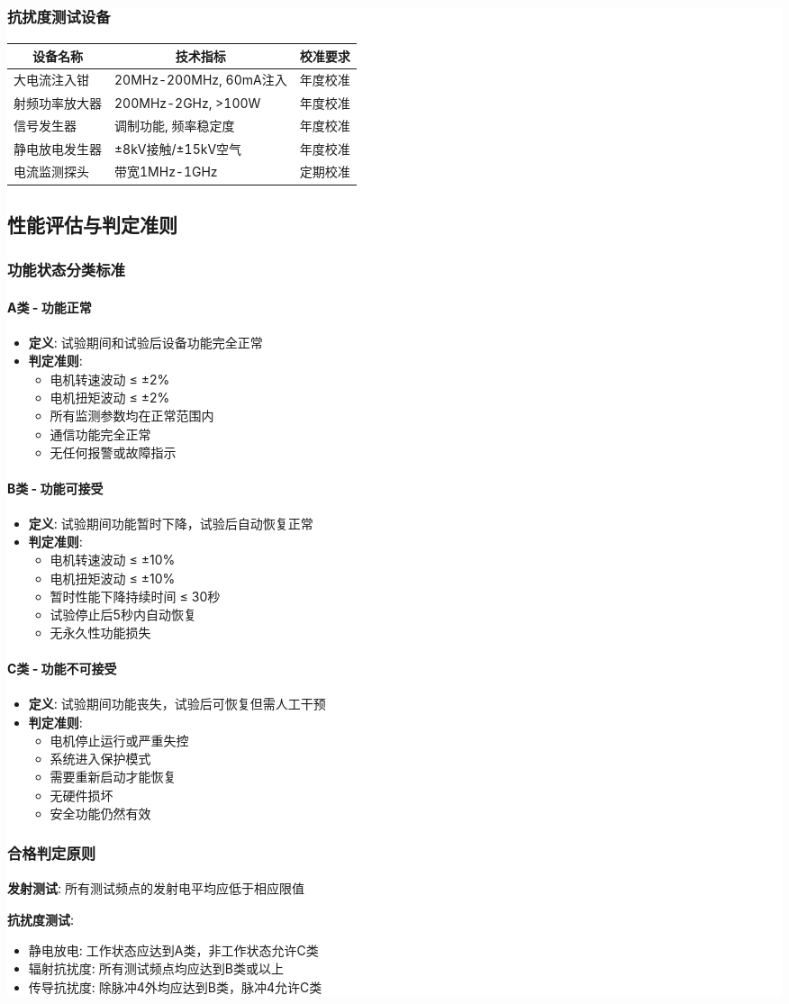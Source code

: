 ### 抗扰度测试设备

| 设备名称 | 技术指标 | 校准要求 |
|---------|---------|----------|
| 大电流注入钳 | 20MHz-200MHz, 60mA注入 | 年度校准 |
| 射频功率放大器 | 200MHz-2GHz, >100W | 年度校准 |
| 信号发生器 | 调制功能, 频率稳定度 | 年度校准 |
| 静电放电发生器 | ±8kV接触/±15kV空气 | 年度校准 |
| 电流监测探头 | 带宽1MHz-1GHz | 定期校准 |

## 性能评估与判定准则

### 功能状态分类标准

#### A类 - 功能正常
- **定义**: 试验期间和试验后设备功能完全正常
- **判定准则**:
  * 电机转速波动 ≤ ±2%
  * 电机扭矩波动 ≤ ±2%
  * 所有监测参数均在正常范围内
  * 通信功能完全正常
  * 无任何报警或故障指示

#### B类 - 功能可接受
- **定义**: 试验期间功能暂时下降，试验后自动恢复正常
- **判定准则**:
  * 电机转速波动 ≤ ±10%
  * 电机扭矩波动 ≤ ±10%
  * 暂时性能下降持续时间 ≤ 30秒
  * 试验停止后5秒内自动恢复
  * 无永久性功能损失

#### C类 - 功能不可接受
- **定义**: 试验期间功能丧失，试验后可恢复但需人工干预
- **判定准则**:
  * 电机停止运行或严重失控
  * 系统进入保护模式
  * 需要重新启动才能恢复
  * 无硬件损坏
  * 安全功能仍然有效

### 合格判定原则

**发射测试**: 所有测试频点的发射电平均应低于相应限值

**抗扰度测试**: 
- 静电放电: 工作状态应达到A类，非工作状态允许C类
- 辐射抗扰度: 所有测试频点均应达到B类或以上
- 传导抗扰度: 除脉冲4外均应达到B类，脉冲4允许C类
